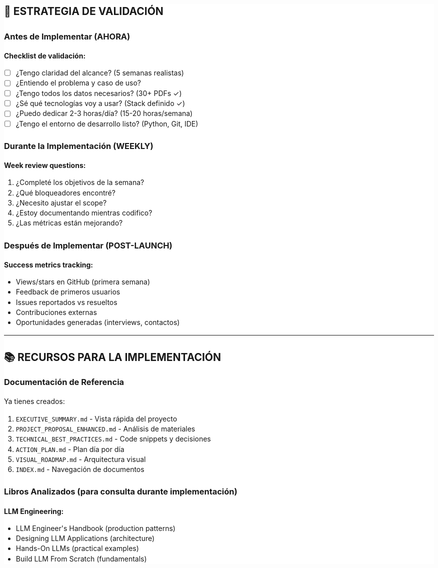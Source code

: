 
## 🎯 ESTRATEGIA DE VALIDACIÓN

### **Antes de Implementar (AHORA)**

**Checklist de validación:**
- [ ] ¿Tengo claridad del alcance? (5 semanas realistas)
- [ ] ¿Entiendo el problema y caso de uso?
- [ ] ¿Tengo todos los datos necesarios? (30+ PDFs ✓)
- [ ] ¿Sé qué tecnologías voy a usar? (Stack definido ✓)
- [ ] ¿Puedo dedicar 2-3 horas/día? (15-20 horas/semana)
- [ ] ¿Tengo el entorno de desarrollo listo? (Python, Git, IDE)

### **Durante la Implementación (WEEKLY)**

**Week review questions:**
1. ¿Completé los objetivos de la semana?
2. ¿Qué bloqueadores encontré?
3. ¿Necesito ajustar el scope?
4. ¿Estoy documentando mientras codifico?
5. ¿Las métricas están mejorando?

### **Después de Implementar (POST-LAUNCH)**

**Success metrics tracking:**
- Views/stars en GitHub (primera semana)
- Feedback de primeros usuarios
- Issues reportados vs resueltos
- Contribuciones externas
- Oportunidades generadas (interviews, contactos)

---

## 📚 RECURSOS PARA LA IMPLEMENTACIÓN

### **Documentación de Referencia**

Ya tienes creados:
1. `EXECUTIVE_SUMMARY.md` - Vista rápida del proyecto
2. `PROJECT_PROPOSAL_ENHANCED.md` - Análisis de materiales
3. `TECHNICAL_BEST_PRACTICES.md` - Code snippets y decisiones
4. `ACTION_PLAN.md` - Plan día por día
5. `VISUAL_ROADMAP.md` - Arquitectura visual
6. `INDEX.md` - Navegación de documentos

### **Libros Analizados** (para consulta durante implementación)

**LLM Engineering:**
- LLM Engineer's Handbook (production patterns)
- Designing LLM Applications (architecture)
- Hands-On LLMs (practical examples)
- Build LLM From Scratch (fundamentals)
